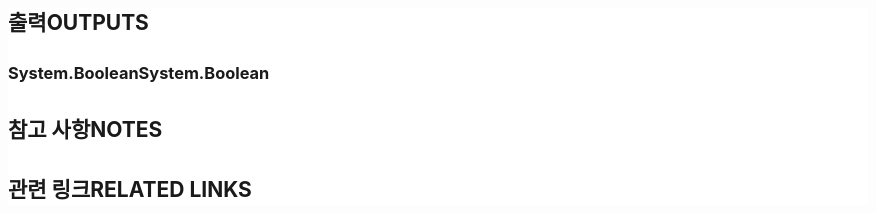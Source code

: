## <span data-ttu-id="5a0a0-154">출력</span><span class="sxs-lookup"><span data-stu-id="5a0a0-154">OUTPUTS</span></span>

### <span data-ttu-id="5a0a0-155">System.Boolean</span><span class="sxs-lookup"><span data-stu-id="5a0a0-155">System.Boolean</span></span>

## <span data-ttu-id="5a0a0-156">참고 사항</span><span class="sxs-lookup"><span data-stu-id="5a0a0-156">NOTES</span></span>

## <span data-ttu-id="5a0a0-157">관련 링크</span><span class="sxs-lookup"><span data-stu-id="5a0a0-157">RELATED LINKS</span></span>

